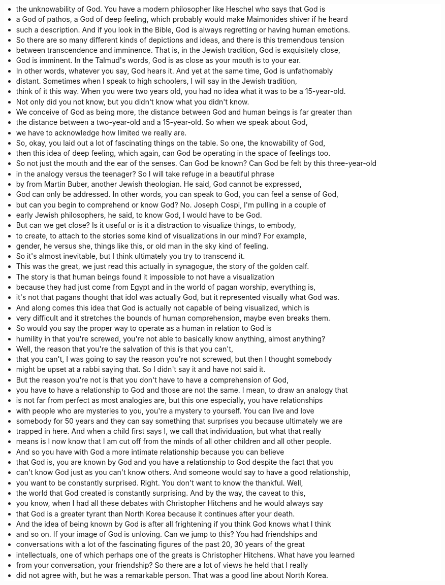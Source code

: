 *  the unknowability of God. You have a modern philosopher like Heschel who says that God is
*  a God of pathos, a God of deep feeling, which probably would make Maimonides shiver if he heard
*  such a description. And if you look in the Bible, God is always regretting or having human emotions.
*  So there are so many different kinds of depictions and ideas, and there is this tremendous tension
*  between transcendence and imminence. That is, in the Jewish tradition, God is exquisitely close,
*  God is imminent. In the Talmud's words, God is as close as your mouth is to your ear.
*  In other words, whatever you say, God hears it. And yet at the same time, God is unfathomably
*  distant. Sometimes when I speak to high schoolers, I will say in the Jewish tradition,
*  think of it this way. When you were two years old, you had no idea what it was to be a 15-year-old.
*  Not only did you not know, but you didn't know what you didn't know.
*  We conceive of God as being more, the distance between God and human beings is far greater than
*  the distance between a two-year-old and a 15-year-old. So when we speak about God,
*  we have to acknowledge how limited we really are.
*  So, okay, you laid out a lot of fascinating things on the table. So one, the knowability of God,
*  then this idea of deep feeling, which again, can God be operating in the space of feelings too.
*  So not just the mouth and the ear of the senses. Can God be known? Can God be felt by this three-year-old
*  in the analogy versus the teenager? So I will take refuge in a beautiful phrase
*  by from Martin Buber, another Jewish theologian. He said, God cannot be expressed,
*  God can only be addressed. In other words, you can speak to God, you can feel a sense of God,
*  but can you begin to comprehend or know God? No. Joseph Cospi, I'm pulling in a couple of
*  early Jewish philosophers, he said, to know God, I would have to be God.
*  But can we get close? Is it useful or is it a distraction to visualize things, to embody,
*  to create, to attach to the stories some kind of visualizations in our mind? For example,
*  gender, he versus she, things like this, or old man in the sky kind of feeling.
*  So it's almost inevitable, but I think ultimately you try to transcend it.
*  This was the great, we just read this actually in synagogue, the story of the golden calf.
*  The story is that human beings found it impossible to not have a visualization
*  because they had just come from Egypt and in the world of pagan worship, everything is,
*  it's not that pagans thought that idol was actually God, but it represented visually what God was.
*  And along comes this idea that God is actually not capable of being visualized, which is
*  very difficult and it stretches the bounds of human comprehension, maybe even breaks them.
*  So would you say the proper way to operate as a human in relation to God is
*  humility in that you're screwed, you're not able to basically know anything, almost anything?
*  Well, the reason that you're the salvation of this is that you can't,
*  that you can't, I was going to say the reason you're not screwed, but then I thought somebody
*  might be upset at a rabbi saying that. So I didn't say it and have not said it.
*  But the reason you're not is that you don't have to have a comprehension of God,
*  you have to have a relationship to God and those are not the same. I mean, to draw an analogy that
*  is not far from perfect as most analogies are, but this one especially, you have relationships
*  with people who are mysteries to you, you're a mystery to yourself. You can live and love
*  somebody for 50 years and they can say something that surprises you because ultimately we are
*  trapped in here. And when a child first says I, we call that individuation, but what that really
*  means is I now know that I am cut off from the minds of all other children and all other people.
*  And so you have with God a more intimate relationship because you can believe
*  that God is, you are known by God and you have a relationship to God despite the fact that you
*  can't know God just as you can't know others. And someone would say to have a good relationship,
*  you want to be constantly surprised. Right. You don't want to know the thankful. Well,
*  the world that God created is constantly surprising. And by the way, the caveat to this,
*  you know, when I had all these debates with Christopher Hitchens and he would always say
*  that God is a greater tyrant than North Korea because it continues after your death.
*  And the idea of being known by God is after all frightening if you think God knows what I think
*  and so on. If your image of God is unloving. Can we jump to this? You had friendships and
*  conversations with a lot of the fascinating figures of the past 20, 30 years of the great
*  intellectuals, one of which perhaps one of the greats is Christopher Hitchens. What have you learned
*  from your conversation, your friendship? So there are a lot of views he held that I really
*  did not agree with, but he was a remarkable person. That was a good line about North Korea.